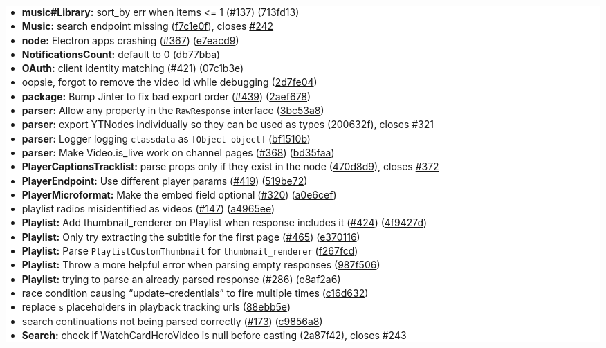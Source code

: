 * **music#Library:** sort_by err when items  &lt;= 1 ([#137](https://github.com/itsmenewbie03/YouTube.js/issues/137)) ([713fd13](https://github.com/itsmenewbie03/YouTube.js/commit/713fd13c74449e00b4f85582a8ffbf8a28a0a421))
* **Music:** search endpoint missing ([f7c1e0f](https://github.com/itsmenewbie03/YouTube.js/commit/f7c1e0f2492cbaa8571df54296fa935cdd9eb5e6)), closes [#242](https://github.com/itsmenewbie03/YouTube.js/issues/242)
* **node:** Electron apps crashing ([#367](https://github.com/itsmenewbie03/YouTube.js/issues/367)) ([e7eacd9](https://github.com/itsmenewbie03/YouTube.js/commit/e7eacd974211c90e7fbddfbf8019388cda3dfa5a))
* **NotificationsCount:** default to 0 ([db77bba](https://github.com/itsmenewbie03/YouTube.js/commit/db77bba802b41c0eb429f58eaaad0e6ba614592d))
* **OAuth:** client identity matching ([#421](https://github.com/itsmenewbie03/YouTube.js/issues/421)) ([07c1b3e](https://github.com/itsmenewbie03/YouTube.js/commit/07c1b3e0e57cb1fa42e4772775bfd1437bbc731f))
* oopsie, forgot to remove the video id while debugging ([2d7fe04](https://github.com/itsmenewbie03/YouTube.js/commit/2d7fe04a8a5d0589717e91a427d0a2449d41b61e))
* **package:** Bump Jinter to fix bad export order ([#439](https://github.com/itsmenewbie03/YouTube.js/issues/439)) ([2aef678](https://github.com/itsmenewbie03/YouTube.js/commit/2aef67876ec19118b37d3cecd429ccf8239989e0))
* **parser:** Allow any property in the `RawResponse` interface ([3bc53a8](https://github.com/itsmenewbie03/YouTube.js/commit/3bc53a8c12e65b22f19a3e337641196b692a94db))
* **parser:** export YTNodes individually so they can be used as types ([200632f](https://github.com/itsmenewbie03/YouTube.js/commit/200632f374d5e0e105b600d579a2665a6fb36e38)), closes [#321](https://github.com/itsmenewbie03/YouTube.js/issues/321)
* **parser:** Logger logging `classdata` as `[Object object]` ([bf1510b](https://github.com/itsmenewbie03/YouTube.js/commit/bf1510b235e3ee7d13d51f092babd1105c3d6b9f))
* **parser:** Make Video.is_live work on channel pages ([#368](https://github.com/itsmenewbie03/YouTube.js/issues/368)) ([bd35faa](https://github.com/itsmenewbie03/YouTube.js/commit/bd35faa5978f0b822e98d019523be1303374ddc0))
* **PlayerCaptionsTracklist:** parse props only if they exist in the node ([470d8d9](https://github.com/itsmenewbie03/YouTube.js/commit/470d8d94063f0159cd005c9eb15fd1a4a175bea0)), closes [#372](https://github.com/itsmenewbie03/YouTube.js/issues/372)
* **PlayerEndpoint:** Use different player params ([#419](https://github.com/itsmenewbie03/YouTube.js/issues/419)) ([519be72](https://github.com/itsmenewbie03/YouTube.js/commit/519be72445b7ff392b396e16bcb1dc05c7df8976))
* **PlayerMicroformat:** Make the embed field optional ([#320](https://github.com/itsmenewbie03/YouTube.js/issues/320)) ([a0e6cef](https://github.com/itsmenewbie03/YouTube.js/commit/a0e6cef00fb9e3f52593cec22704f7ddc1f7553e))
* playlist radios misidentified as videos ([#147](https://github.com/itsmenewbie03/YouTube.js/issues/147)) ([a4965ee](https://github.com/itsmenewbie03/YouTube.js/commit/a4965ee43d15d846f29a9ca99323720e4d65f06a))
* **Playlist:** Add thumbnail_renderer on Playlist when response includes it ([#424](https://github.com/itsmenewbie03/YouTube.js/issues/424)) ([4f9427d](https://github.com/itsmenewbie03/YouTube.js/commit/4f9427d752e89faec8dd1c4fd7a9607dca998c7a))
* **Playlist:** Only try extracting the subtitle for the first page ([#465](https://github.com/itsmenewbie03/YouTube.js/issues/465)) ([e370116](https://github.com/itsmenewbie03/YouTube.js/commit/e3701160928e9e959b88ca215c6b0a44c70ca6e6))
* **Playlist:** Parse `PlaylistCustomThumbnail` for `thumbnail_renderer` ([f267fcd](https://github.com/itsmenewbie03/YouTube.js/commit/f267fcd8beccf237b8d1924463990273887cae28))
* **Playlist:** Throw a more helpful error when parsing empty responses ([987f506](https://github.com/itsmenewbie03/YouTube.js/commit/987f50604a0163f9a07091ce787995c6f6fddb75))
* **Playlist:** trying to parse an already parsed response ([#286](https://github.com/itsmenewbie03/YouTube.js/issues/286)) ([e8af2a6](https://github.com/itsmenewbie03/YouTube.js/commit/e8af2a603d4969a788f93cdfa0b1062ba598b86f))
* race condition causing “update-credentials” to fire multiple times ([c16d632](https://github.com/itsmenewbie03/YouTube.js/commit/c16d632b318e65a4355bbe2e064fbb825a7e8055))
* replace `s` placeholders in playback tracking urls ([88ebb5e](https://github.com/itsmenewbie03/YouTube.js/commit/88ebb5e2ae44374be4561fd022135e9ae0fb1db1))
* search continuations not being parsed correctly  ([#173](https://github.com/itsmenewbie03/YouTube.js/issues/173)) ([c9856a8](https://github.com/itsmenewbie03/YouTube.js/commit/c9856a835962f3f5368ad619b70e5951824a1f11))
* **Search:** check if WatchCardHeroVideo is null before casting ([2a87f42](https://github.com/itsmenewbie03/YouTube.js/commit/2a87f42b32c5ae3be76fd85960a3da464085c647)), closes [#243](https://github.com/itsmenewbie03/YouTube.js/issues/243)